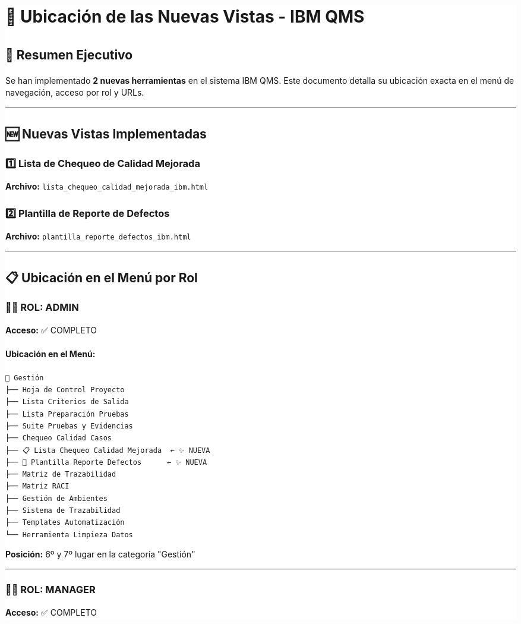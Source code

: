 # 📍 Ubicación de las Nuevas Vistas - IBM QMS

## 🎯 Resumen Ejecutivo

Se han implementado **2 nuevas herramientas** en el sistema IBM QMS. Este documento detalla su ubicación exacta en el menú de navegación, acceso por rol y URLs.

---

## 🆕 Nuevas Vistas Implementadas

### 1️⃣ Lista de Chequeo de Calidad Mejorada
**Archivo:** `lista_chequeo_calidad_mejorada_ibm.html`

### 2️⃣ Plantilla de Reporte de Defectos
**Archivo:** `plantilla_reporte_defectos_ibm.html`

---

## 📋 Ubicación en el Menú por Rol

### 👨‍💼 ROL: ADMIN
**Acceso:** ✅ COMPLETO

#### Ubicación en el Menú:
```
📐 Gestión
├── Hoja de Control Proyecto
├── Lista Criterios de Salida
├── Lista Preparación Pruebas
├── Suite Pruebas y Evidencias
├── Chequeo Calidad Casos
├── 📋 Lista Chequeo Calidad Mejorada  ← ✨ NUEVA
├── 🐛 Plantilla Reporte Defectos      ← ✨ NUEVA
├── Matriz de Trazabilidad
├── Matriz RACI
├── Gestión de Ambientes
├── Sistema de Trazabilidad
├── Templates Automatización
└── Herramienta Limpieza Datos
```

**Posición:** 6º y 7º lugar en la categoría "Gestión"

---

### 👨‍💼 ROL: MANAGER
**Acceso:** ✅ COMPLETO
